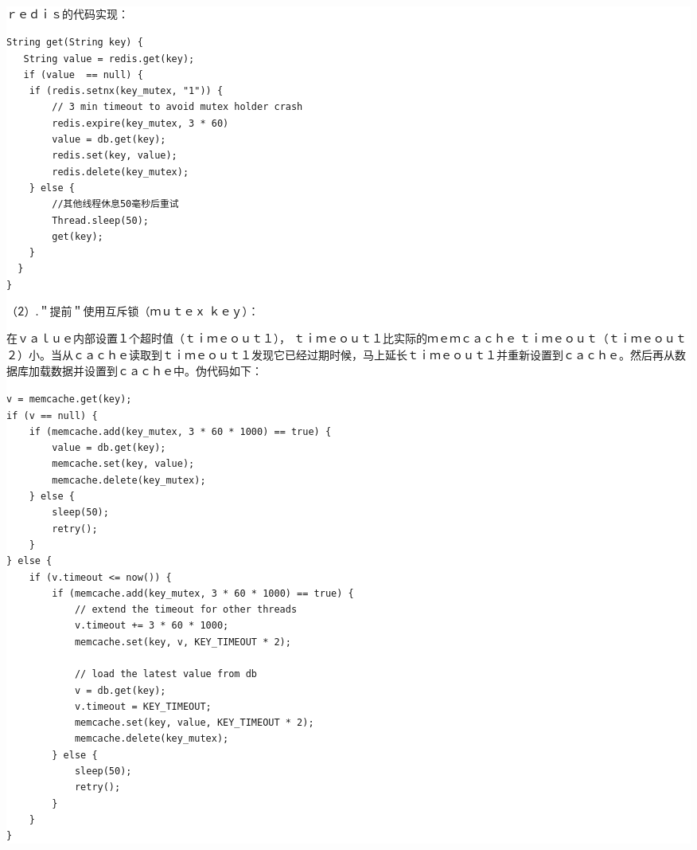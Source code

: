 ｒｅｄｉｓ的代码实现：

```text
String get(String key) {  
   String value = redis.get(key);  
   if (value  == null) {  
    if (redis.setnx(key_mutex, "1")) {  
        // 3 min timeout to avoid mutex holder crash  
        redis.expire(key_mutex, 3 * 60)  
        value = db.get(key);  
        redis.set(key, value);  
        redis.delete(key_mutex);  
    } else {  
        //其他线程休息50毫秒后重试  
        Thread.sleep(50);  
        get(key);  
    }  
  }  
}
```

（2）.＂提前＂使用互斥锁（ｍｕｔｅｘ ｋｅｙ）：

在ｖａｌｕｅ内部设置１个超时值（ｔｉｍｅｏｕｔ１）， ｔｉｍｅｏｕｔ１比实际的ｍｅｍｃａｃｈｅ ｔｉｍｅｏｕｔ（ｔｉｍｅｏｕｔ２）小。当从ｃａｃｈｅ读取到ｔｉｍｅｏｕｔ１发现它已经过期时候，马上延长ｔｉｍｅｏｕｔ１并重新设置到ｃａｃｈｅ。然后再从数据库加载数据并设置到ｃａｃｈｅ中。伪代码如下：

```text
v = memcache.get(key);  
if (v == null) {  
    if (memcache.add(key_mutex, 3 * 60 * 1000) == true) {  
        value = db.get(key);  
        memcache.set(key, value);  
        memcache.delete(key_mutex);  
    } else {  
        sleep(50);  
        retry();  
    }  
} else {  
    if (v.timeout <= now()) {  
        if (memcache.add(key_mutex, 3 * 60 * 1000) == true) {  
            // extend the timeout for other threads  
            v.timeout += 3 * 60 * 1000;  
            memcache.set(key, v, KEY_TIMEOUT * 2);  

            // load the latest value from db  
            v = db.get(key);  
            v.timeout = KEY_TIMEOUT;  
            memcache.set(key, value, KEY_TIMEOUT * 2);  
            memcache.delete(key_mutex);  
        } else {  
            sleep(50);  
            retry();  
        }  
    }  
}
```
